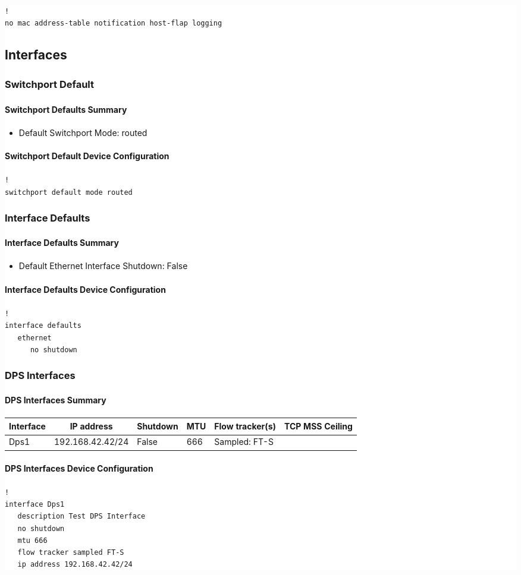 ```eos
!
no mac address-table notification host-flap logging
```

## Interfaces

### Switchport Default

#### Switchport Defaults Summary

- Default Switchport Mode: routed

#### Switchport Default Device Configuration

```eos
!
switchport default mode routed
```

### Interface Defaults

#### Interface Defaults Summary

- Default Ethernet Interface Shutdown: False

#### Interface Defaults Device Configuration

```eos
!
interface defaults
   ethernet
      no shutdown
```

### DPS Interfaces

#### DPS Interfaces Summary

| Interface | IP address | Shutdown | MTU | Flow tracker(s) | TCP MSS Ceiling |
| --------- | ---------- | -------- | --- | --------------- | --------------- |
| Dps1 | 192.168.42.42/24 | False | 666 | Sampled: FT-S |  |

#### DPS Interfaces Device Configuration

```eos
!
interface Dps1
   description Test DPS Interface
   no shutdown
   mtu 666
   flow tracker sampled FT-S
   ip address 192.168.42.42/24
```
